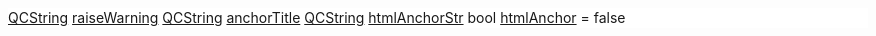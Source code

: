 <tr class="doxyMemberIndexItem">
<td class="doxyMemberIndexItemType" align="left" valign="top"><a href="/web-doxygen/docs/api/classes/qcstring">QCString</a></td>
<td class="doxyMemberIndexItemName" align="left" valign="top"><a href="#ae11002105d78de763a5d9f7d6ddd70e8">raiseWarning</a></td>
</tr>
<tr class="doxyMemberIndexDescription">
<td class="doxyMemberIndexDescriptionLeft"></td>
<td class="doxyMemberIndexDescriptionRight">
</td>
</tr>
<tr class="doxyMemberIndexSeparator">
<td class="doxyMemberIndexSeparator" colspan="2"></td>
</tr>

<tr class="doxyMemberIndexItem">
<td class="doxyMemberIndexItemType" align="left" valign="top"><a href="/web-doxygen/docs/api/classes/qcstring">QCString</a></td>
<td class="doxyMemberIndexItemName" align="left" valign="top"><a href="#a6b91d1a84d514248b6baec066e2161c9">anchorTitle</a></td>
</tr>
<tr class="doxyMemberIndexDescription">
<td class="doxyMemberIndexDescriptionLeft"></td>
<td class="doxyMemberIndexDescriptionRight">
</td>
</tr>
<tr class="doxyMemberIndexSeparator">
<td class="doxyMemberIndexSeparator" colspan="2"></td>
</tr>

<tr class="doxyMemberIndexItem">
<td class="doxyMemberIndexItemType" align="left" valign="top"><a href="/web-doxygen/docs/api/classes/qcstring">QCString</a></td>
<td class="doxyMemberIndexItemName" align="left" valign="top"><a href="#ac3fdecfc0c02e37b130f9ebe5fa48f59">htmlAnchorStr</a></td>
</tr>
<tr class="doxyMemberIndexDescription">
<td class="doxyMemberIndexDescriptionLeft"></td>
<td class="doxyMemberIndexDescriptionRight">
</td>
</tr>
<tr class="doxyMemberIndexSeparator">
<td class="doxyMemberIndexSeparator" colspan="2"></td>
</tr>

<tr class="doxyMemberIndexItem">
<td class="doxyMemberIndexItemType" align="left" valign="top">bool</td>
<td class="doxyMemberIndexItemName" align="left" valign="top"><a href="#a746ef47c40f037e13f7ddc7cb848e0e2">htmlAnchor</a> = false</td>
</tr>
<tr class="doxyMemberIndexDescription">
<td class="doxyMemberIndexDescriptionLeft"></td>
<td class="doxyMemberIndexDescriptionRight">
</td>
</tr>
<tr class="doxyMemberIndexSeparator">
<td class="doxyMemberIndexSeparator" colspan="2"></td>
</tr>
